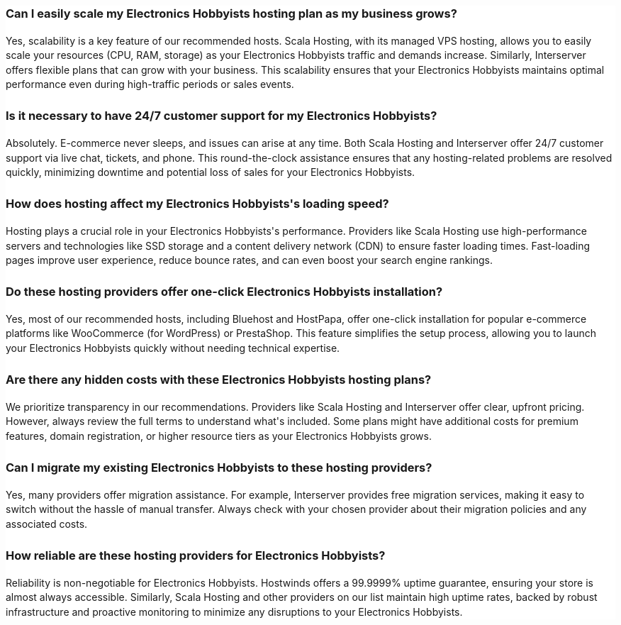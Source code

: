 ### Can I easily scale my Electronics Hobbyists hosting plan as my business grows? 
Yes, scalability is a key feature of our recommended hosts. Scala Hosting, with its managed VPS hosting, allows you to easily scale your resources (CPU, RAM, storage) as your Electronics Hobbyists traffic and demands increase. Similarly, Interserver offers flexible plans that can grow with your business. This scalability ensures that your Electronics Hobbyists maintains optimal performance even during high-traffic periods or sales events.

### Is it necessary to have 24/7 customer support for my Electronics Hobbyists? 
Absolutely. E-commerce never sleeps, and issues can arise at any time. Both Scala Hosting and Interserver offer 24/7 customer support via live chat, tickets, and phone. This round-the-clock assistance ensures that any hosting-related problems are resolved quickly, minimizing downtime and potential loss of sales for your Electronics Hobbyists.

### How does hosting affect my Electronics Hobbyists's loading speed? 
Hosting plays a crucial role in your Electronics Hobbyists's performance. Providers like Scala Hosting use high-performance servers and technologies like SSD storage and a content delivery network (CDN) to ensure faster loading times. Fast-loading pages improve user experience, reduce bounce rates, and can even boost your search engine rankings.

### Do these hosting providers offer one-click Electronics Hobbyists installation? 
Yes, most of our recommended hosts, including Bluehost and HostPapa, offer one-click installation for popular e-commerce platforms like WooCommerce (for WordPress) or PrestaShop. This feature simplifies the setup process, allowing you to launch your Electronics Hobbyists quickly without needing technical expertise.

### Are there any hidden costs with these Electronics Hobbyists hosting plans? 
We prioritize transparency in our recommendations. Providers like Scala Hosting and Interserver offer clear, upfront pricing. However, always review the full terms to understand what's included. Some plans might have additional costs for premium features, domain registration, or higher resource tiers as your Electronics Hobbyists grows.

### Can I migrate my existing Electronics Hobbyists to these hosting providers? 
Yes, many providers offer migration assistance. For example, Interserver provides free migration services, making it easy to switch without the hassle of manual transfer. Always check with your chosen provider about their migration policies and any associated costs.

### How reliable are these hosting providers for Electronics Hobbyists? 
Reliability is non-negotiable for Electronics Hobbyists. Hostwinds offers a 99.9999% uptime guarantee, ensuring your store is almost always accessible. Similarly, Scala Hosting and other providers on our list maintain high uptime rates, backed by robust infrastructure and proactive monitoring to minimize any disruptions to your Electronics Hobbyists.
